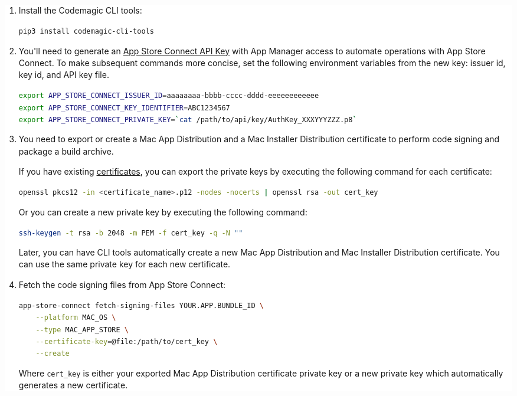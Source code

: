 <ol>
<li>

Install the Codemagic CLI tools:

```bash
pip3 install codemagic-cli-tools
```

</li>
<li>

You'll need to generate an [App Store Connect API Key][appstoreconnect_api_key]
with App Manager access to automate operations with App Store Connect. To make
subsequent commands more concise, set the following environment variables from
the new key: issuer id, key id, and API key file.

```bash
export APP_STORE_CONNECT_ISSUER_ID=aaaaaaaa-bbbb-cccc-dddd-eeeeeeeeeeee
export APP_STORE_CONNECT_KEY_IDENTIFIER=ABC1234567
export APP_STORE_CONNECT_PRIVATE_KEY=`cat /path/to/api/key/AuthKey_XXXYYYZZZ.p8`
```

</li>
<li>

You need to export or create a Mac App Distribution and a Mac Installer
Distribution certificate to perform code signing and package a build archive.

If you have existing [certificates][devportal_certificates], you can export the
private keys by executing the following command for each certificate:

```bash
openssl pkcs12 -in <certificate_name>.p12 -nodes -nocerts | openssl rsa -out cert_key
```

Or you can create a new private key by executing the following command:

```bash
ssh-keygen -t rsa -b 2048 -m PEM -f cert_key -q -N ""
```

Later, you can have CLI tools automatically create a new Mac App Distribution and
Mac Installer Distribution certificate. You can use the same private key for
each new certificate.

</li>
<li>

Fetch the code signing files from App Store Connect:

```bash
app-store-connect fetch-signing-files YOUR.APP.BUNDLE_ID \
    --platform MAC_OS \
    --type MAC_APP_STORE \
    --certificate-key=@file:/path/to/cert_key \
    --create
```

Where `cert_key` is either your exported Mac App Distribution certificate private key
or a new private key which automatically generates a new certificate. 


[appicon]: {{site.apple-dev}}/design/human-interface-guidelines/macos/icons-and-images/app-icon/
[appreview]: {{site.apple-dev}}/app-store/review/
[appsigning]: https://help.apple.com/xcode/mac/current/#/dev154b28f09
[appstore]: {{site.apple-dev}}/app-store/submissions/
[appstoreconnect]: {{site.apple-dev}}/support/app-store-connect/
[appstoreconnect_api_key]: https://appstoreconnect.apple.com/access/api
[appstoreconnect_guide]: {{site.apple-dev}}/support/app-store-connect/
[appstoreconnect_guide_register]: https://help.apple.com/app-store-connect/#/dev2cd126805
[appstoreconnect_login]: https://appstoreconnect.apple.com/
[codemagic_cli_tools]: {{site.github}}/codemagic-ci-cd/cli-tools
[codesigning_guide]: {{site.apple-dev}}/library/content/documentation/Security/Conceptual/CodeSigningGuide/Introduction/Introduction.html
[Core Foundation Keys]: {{site.apple-dev}}/library/archive/documentation/General/Reference/InfoPlistKeyReference/Articles/CoreFoundationKeys.html
[devportal_appids]: {{site.apple-dev}}/account/resources/identifiers/list
[devportal_certificates]: {{site.apple-dev}}/account/resources/certificates/list
[devprogram]: {{site.apple-dev}}/programs/
[devprogram_membership]: {{site.apple-dev}}/support/compare-memberships/
[distributionguide]: https://help.apple.com/xcode/mac/current/#/dev8b4250b57
[distributionguide_config]: https://help.apple.com/xcode/mac/current/#/dev91fe7130a
[distributionguide_macos]: https://help.apple.com/xcode/mac/current/#/dev295cc0fae
[distributionguide_submit]: https://help.apple.com/xcode/mac/current/#/dev067853c94
[distributionguide_upload]: https://help.apple.com/xcode/mac/current/#/dev442d7f2ca
[obfuscating your Dart code]: /deployment/obfuscate
[TestFlight]: {{site.apple-dev}}/testflight/
[macos_packaging_guide]: https://medium.com/@fluttergems/packaging-and-distributing-flutter-desktop-apps-the-missing-guide-part-1-macos-b36438269285
